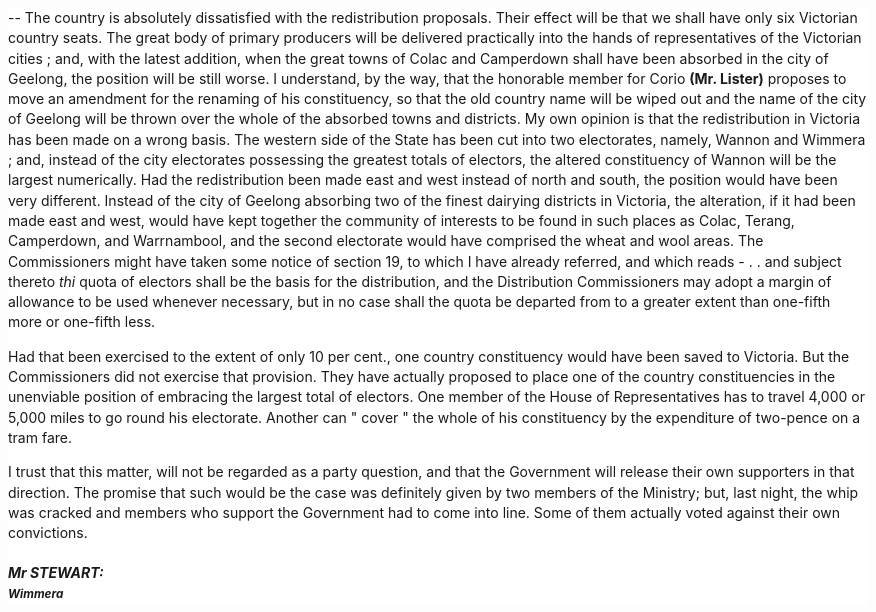 -- The country is absolutely dissatisfied with the redistribution proposals. Their effect will be that we shall have only six Victorian country seats. The great body of primary producers will be delivered practically into the hands of representatives of the Victorian cities ; and, with the latest addition, when the great towns of Colac and Camperdown shall have been absorbed in the city of Geelong, the position will be still worse. I understand, by the way, that the honorable member for Corio  **(Mr. Lister)**  proposes to move an amendment for the renaming of his constituency, so that the old country name will be wiped out and the name of the city of Geelong will be thrown over the whole of the absorbed towns and districts. My own opinion is that the redistribution in Victoria has been made on a wrong basis. The western side of the State has been cut into two electorates, namely, Wannon and Wimmera ; and, instead of the city electorates possessing the greatest totals of electors, the altered constituency of Wannon will be the largest numerically. Had the redistribution been made east and west instead of north and south, the position would have been very different. Instead of the city of Geelong absorbing two of the finest dairying districts in Victoria, the alteration, if it had been made east and west, would have kept together the community of interests to be found in such places as Colac, Terang, Camperdown, and Warrnambool, and the second electorate would have comprised the wheat and wool areas. The Commissioners might have taken some notice of section 19, to which I have already referred, and which reads -   . . and subject thereto  *thi*  quota of electors shall be the basis for the distribution, and the Distribution Commissioners may adopt a margin of allowance to be used whenever necessary, but in no case shall the quota be departed from to a greater extent than one-fifth more or one-fifth less. 

Had that been exercised to the extent of only 10 per cent., one country constituency would have been saved to Victoria. But the Commissioners did not exercise that provision. They have actually proposed to place one of the country constituencies in the unenviable position of embracing the largest total of electors. One member of the House of Representatives has to travel 4,000 or 5,000 miles to go round his electorate. Another can " cover " the whole of his constituency by the expenditure of two-pence on a tram fare. 

I trust that this matter, will not be regarded as a party question, and that the Government will release their own supporters in that direction. The promise that such would be the case was definitely given by two members of the Ministry; but, last night, the whip was cracked and members who support the Government had to come into line. Some of them actually voted against their own convictions. 

##### Mr STEWART:<br><small class="text-muted">Wimmera</small>
